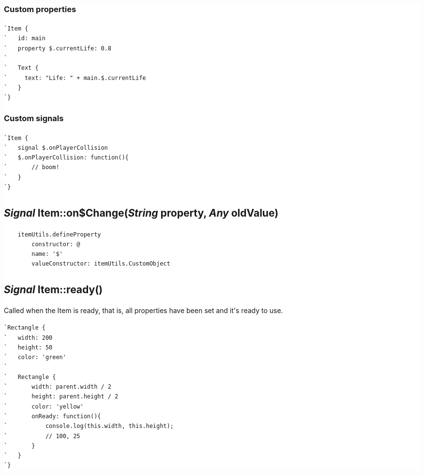### Custom properties

```nml
`Item {
`	id: main
`	property $.currentLife: 0.8
`
`	Text {
`	  text: "Life: " + main.$.currentLife
`	}
`}
```

### Custom signals

```nml
`Item {
`	signal $.onPlayerCollision
`	$.onPlayerCollision: function(){
`		// boom!
`	}
`}
```

## *Signal* Item::on$Change(*String* property, *Any* oldValue)

		itemUtils.defineProperty
			constructor: @
			name: '$'
			valueConstructor: itemUtils.CustomObject

*Signal* Item::ready()
----------------------

Called when the Item is ready, that is, all
properties have been set and it's ready to use.

```nml
`Rectangle {
`	width: 200
`	height: 50
`	color: 'green'
`
`	Rectangle {
`		width: parent.width / 2
`		height: parent.height / 2
`		color: 'yellow'
`		onReady: function(){
`			console.log(this.width, this.height);
`			// 100, 25
`		}
`	}
`}
```
